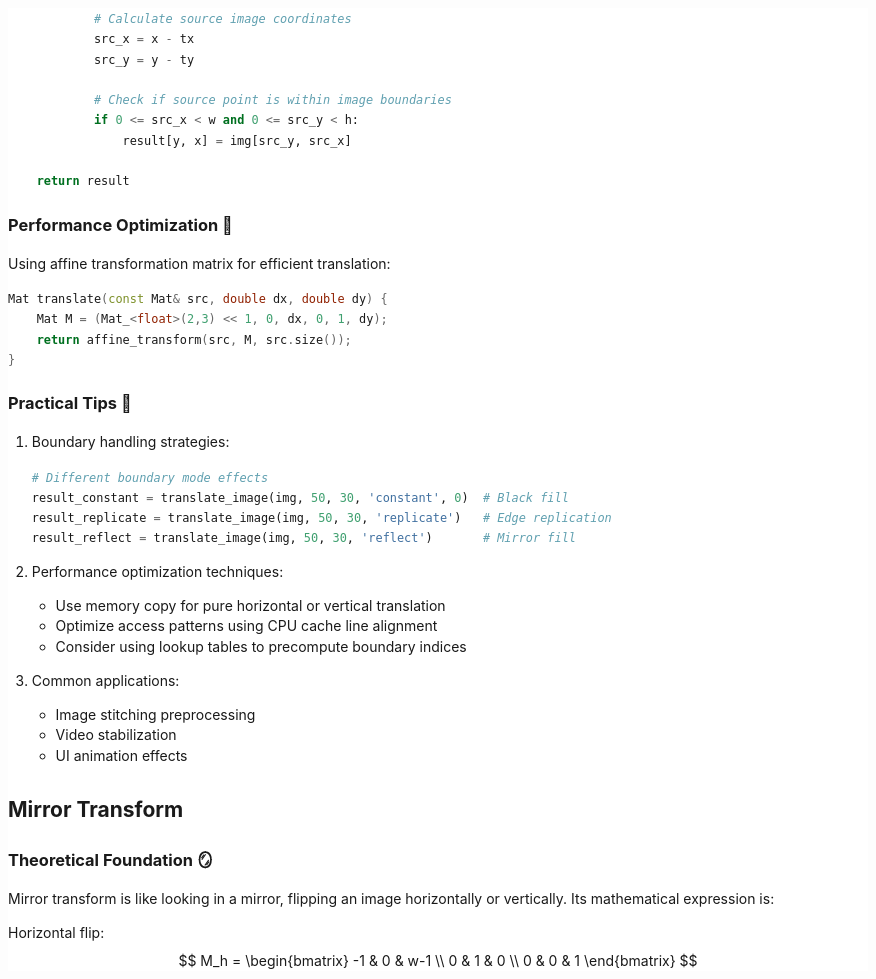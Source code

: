 ```python
            # Calculate source image coordinates
            src_x = x - tx
            src_y = y - ty

            # Check if source point is within image boundaries
            if 0 <= src_x < w and 0 <= src_y < h:
                result[y, x] = img[src_y, src_x]

    return result
```

### Performance Optimization 🚀

Using affine transformation matrix for efficient translation:

```cpp
Mat translate(const Mat& src, double dx, double dy) {
    Mat M = (Mat_<float>(2,3) << 1, 0, dx, 0, 1, dy);
    return affine_transform(src, M, src.size());
}
```

### Practical Tips 🌟

1. Boundary handling strategies:
   ```python
   # Different boundary mode effects
   result_constant = translate_image(img, 50, 30, 'constant', 0)  # Black fill
   result_replicate = translate_image(img, 50, 30, 'replicate')   # Edge replication
   result_reflect = translate_image(img, 50, 30, 'reflect')       # Mirror fill
   ```

2. Performance optimization techniques:
   - Use memory copy for pure horizontal or vertical translation
   - Optimize access patterns using CPU cache line alignment
   - Consider using lookup tables to precompute boundary indices

3. Common applications:
   - Image stitching preprocessing
   - Video stabilization
   - UI animation effects

## Mirror Transform

### Theoretical Foundation 🪞

Mirror transform is like looking in a mirror, flipping an image horizontally or vertically. Its mathematical expression is:

Horizontal flip:
$$
M_h = \begin{bmatrix}
-1 & 0 & w-1 \\
0 & 1 & 0 \\
0 & 0 & 1
\end{bmatrix}
$$
